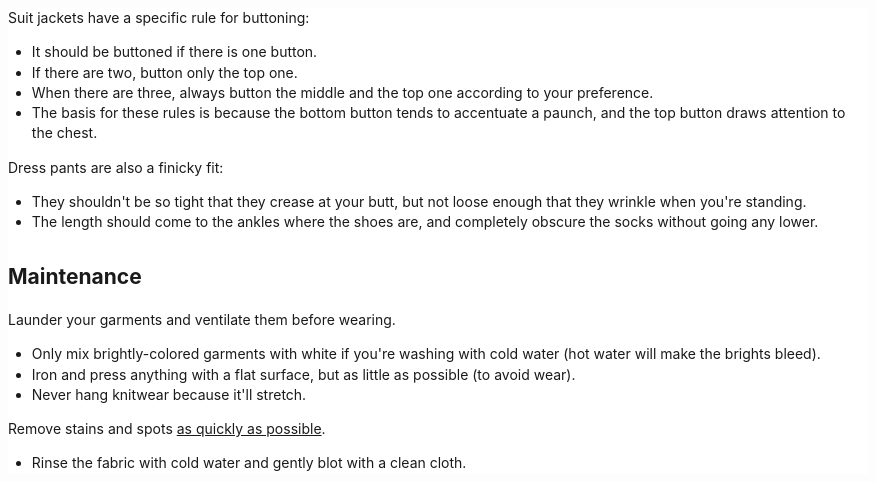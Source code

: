 Suit jackets have a specific rule for buttoning:

- It should be buttoned if there is one button.
- If there are two, button only the top one.
- When there are three, always button the middle and the top one according to your preference.
- The basis for these rules is because the bottom button tends to accentuate a paunch, and the top button draws attention to the chest.

Dress pants are also a finicky fit:

- They shouldn't be so tight that they crease at your butt, but not loose enough that they wrinkle when you're standing.
- The length should come to the ankles where the shoes are, and completely obscure the socks without going any lower.

## Maintenance

Launder your garments and ventilate them before wearing.

- Only mix brightly-colored garments with white if you're washing with cold water (hot water will make the brights bleed).
- Iron and press anything with a flat surface, but as little as possible (to avoid wear).
- Never hang knitwear because it'll stretch.

Remove stains and spots [as quickly as possible](home-housekeeping.md).

- Rinse the fabric with cold water and gently blot with a clean cloth.
